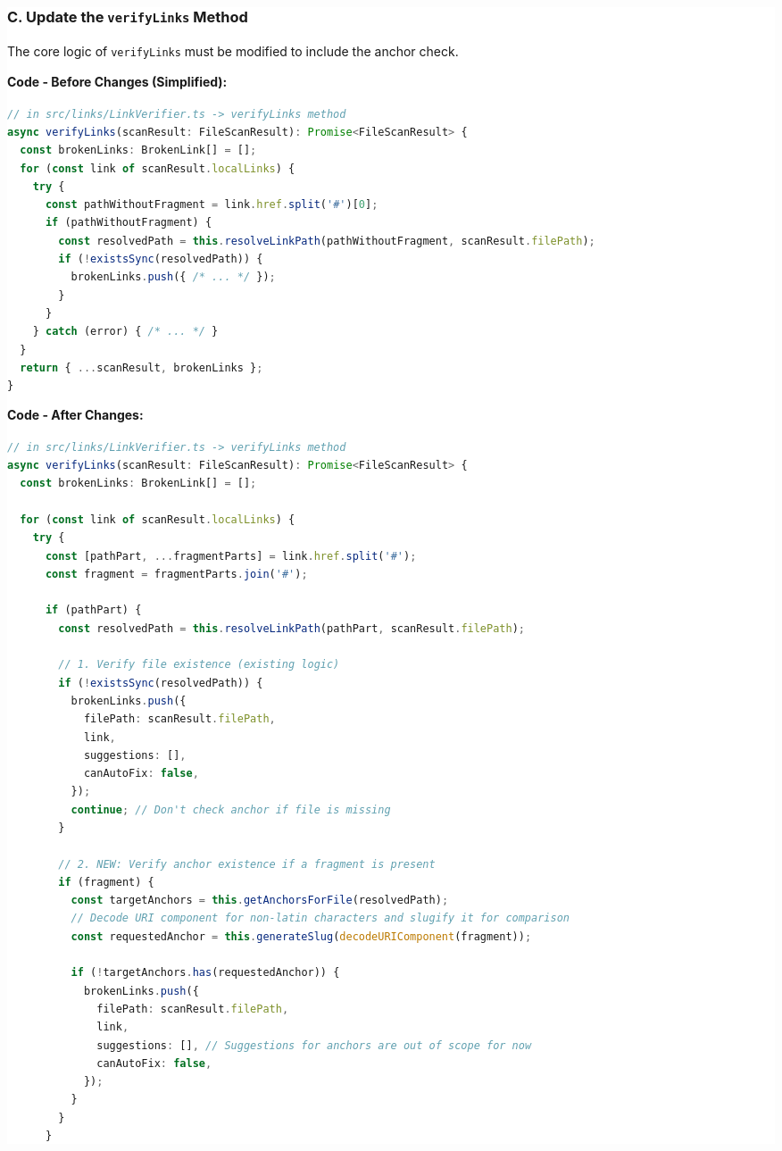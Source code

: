 ### C. Update the `verifyLinks` Method

The core logic of `verifyLinks` must be modified to include the anchor check.

**Code - Before Changes (Simplified):**
```typescript
// in src/links/LinkVerifier.ts -> verifyLinks method
async verifyLinks(scanResult: FileScanResult): Promise<FileScanResult> {
  const brokenLinks: BrokenLink[] = [];
  for (const link of scanResult.localLinks) {
    try {
      const pathWithoutFragment = link.href.split('#')[0];
      if (pathWithoutFragment) {
        const resolvedPath = this.resolveLinkPath(pathWithoutFragment, scanResult.filePath);
        if (!existsSync(resolvedPath)) {
          brokenLinks.push({ /* ... */ });
        }
      }
    } catch (error) { /* ... */ }
  }
  return { ...scanResult, brokenLinks };
}
```

**Code - After Changes:**
```typescript
// in src/links/LinkVerifier.ts -> verifyLinks method
async verifyLinks(scanResult: FileScanResult): Promise<FileScanResult> {
  const brokenLinks: BrokenLink[] = [];

  for (const link of scanResult.localLinks) {
    try {
      const [pathPart, ...fragmentParts] = link.href.split('#');
      const fragment = fragmentParts.join('#');

      if (pathPart) {
        const resolvedPath = this.resolveLinkPath(pathPart, scanResult.filePath);

        // 1. Verify file existence (existing logic)
        if (!existsSync(resolvedPath)) {
          brokenLinks.push({
            filePath: scanResult.filePath,
            link,
            suggestions: [],
            canAutoFix: false,
          });
          continue; // Don't check anchor if file is missing
        }

        // 2. NEW: Verify anchor existence if a fragment is present
        if (fragment) {
          const targetAnchors = this.getAnchorsForFile(resolvedPath);
          // Decode URI component for non-latin characters and slugify it for comparison
          const requestedAnchor = this.generateSlug(decodeURIComponent(fragment));

          if (!targetAnchors.has(requestedAnchor)) {
            brokenLinks.push({
              filePath: scanResult.filePath,
              link,
              suggestions: [], // Suggestions for anchors are out of scope for now
              canAutoFix: false,
            });
          }
        }
      }
```